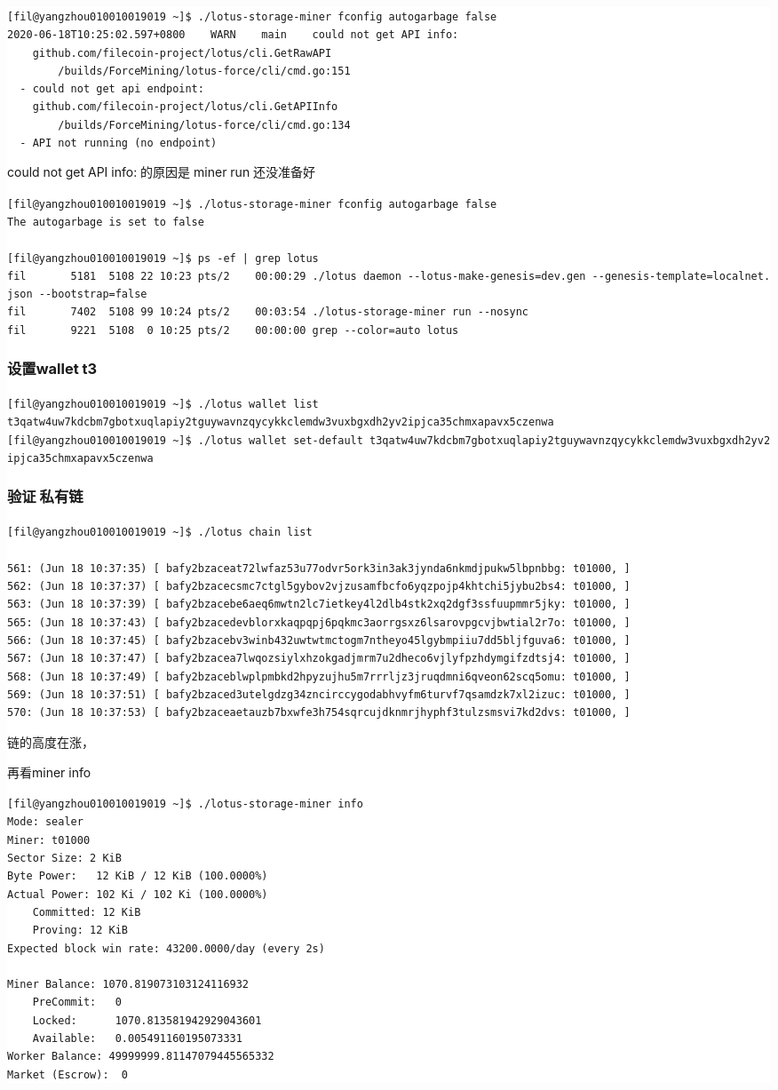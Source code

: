 ```
[fil@yangzhou010010019019 ~]$ ./lotus-storage-miner fconfig autogarbage false
2020-06-18T10:25:02.597+0800	WARN	main	could not get API info:
    github.com/filecoin-project/lotus/cli.GetRawAPI
        /builds/ForceMining/lotus-force/cli/cmd.go:151
  - could not get api endpoint:
    github.com/filecoin-project/lotus/cli.GetAPIInfo
        /builds/ForceMining/lotus-force/cli/cmd.go:134
  - API not running (no endpoint)
```
could not get API info: 的原因是 miner run 还没准备好
```
[fil@yangzhou010010019019 ~]$ ./lotus-storage-miner fconfig autogarbage false
The autogarbage is set to false

[fil@yangzhou010010019019 ~]$ ps -ef | grep lotus
fil       5181  5108 22 10:23 pts/2    00:00:29 ./lotus daemon --lotus-make-genesis=dev.gen --genesis-template=localnet.json --bootstrap=false
fil       7402  5108 99 10:24 pts/2    00:03:54 ./lotus-storage-miner run --nosync
fil       9221  5108  0 10:25 pts/2    00:00:00 grep --color=auto lotus
```


### 设置wallet t3
```
[fil@yangzhou010010019019 ~]$ ./lotus wallet list
t3qatw4uw7kdcbm7gbotxuqlapiy2tguywavnzqycykkclemdw3vuxbgxdh2yv2ipjca35chmxapavx5czenwa
[fil@yangzhou010010019019 ~]$ ./lotus wallet set-default t3qatw4uw7kdcbm7gbotxuqlapiy2tguywavnzqycykkclemdw3vuxbgxdh2yv2ipjca35chmxapavx5czenwa
```

### 验证 私有链 

```
[fil@yangzhou010010019019 ~]$ ./lotus chain list

561: (Jun 18 10:37:35) [ bafy2bzaceat72lwfaz53u77odvr5ork3in3ak3jynda6nkmdjpukw5lbpnbbg: t01000, ]
562: (Jun 18 10:37:37) [ bafy2bzacecsmc7ctgl5gybov2vjzusamfbcfo6yqzpojp4khtchi5jybu2bs4: t01000, ]
563: (Jun 18 10:37:39) [ bafy2bzacebe6aeq6mwtn2lc7ietkey4l2dlb4stk2xq2dgf3ssfuupmmr5jky: t01000, ]
565: (Jun 18 10:37:43) [ bafy2bzacedevblorxkaqpqpj6pqkmc3aorrgsxz6lsarovpgcvjbwtial2r7o: t01000, ]
566: (Jun 18 10:37:45) [ bafy2bzacebv3winb432uwtwtmctogm7ntheyo45lgybmpiiu7dd5bljfguva6: t01000, ]
567: (Jun 18 10:37:47) [ bafy2bzacea7lwqozsiylxhzokgadjmrm7u2dheco6vjlyfpzhdymgifzdtsj4: t01000, ]
568: (Jun 18 10:37:49) [ bafy2bzaceblwplpmbkd2hpyzujhu5m7rrrljz3jruqdmni6qveon62scq5omu: t01000, ]
569: (Jun 18 10:37:51) [ bafy2bzaced3utelgdzg34zncirccygodabhvyfm6turvf7qsamdzk7xl2izuc: t01000, ]
570: (Jun 18 10:37:53) [ bafy2bzaceaetauzb7bxwfe3h754sqrcujdknmrjhyphf3tulzsmsvi7kd2dvs: t01000, ]
```
链的高度在涨， 


再看miner info
```
[fil@yangzhou010010019019 ~]$ ./lotus-storage-miner info
Mode: sealer
Miner: t01000
Sector Size: 2 KiB
Byte Power:   12 KiB / 12 KiB (100.0000%)
Actual Power: 102 Ki / 102 Ki (100.0000%)
	Committed: 12 KiB
	Proving: 12 KiB
Expected block win rate: 43200.0000/day (every 2s)

Miner Balance: 1070.819073103124116932
	PreCommit:   0
	Locked:      1070.813581942929043601
	Available:   0.005491160195073331
Worker Balance: 49999999.81147079445565332
Market (Escrow):  0
```